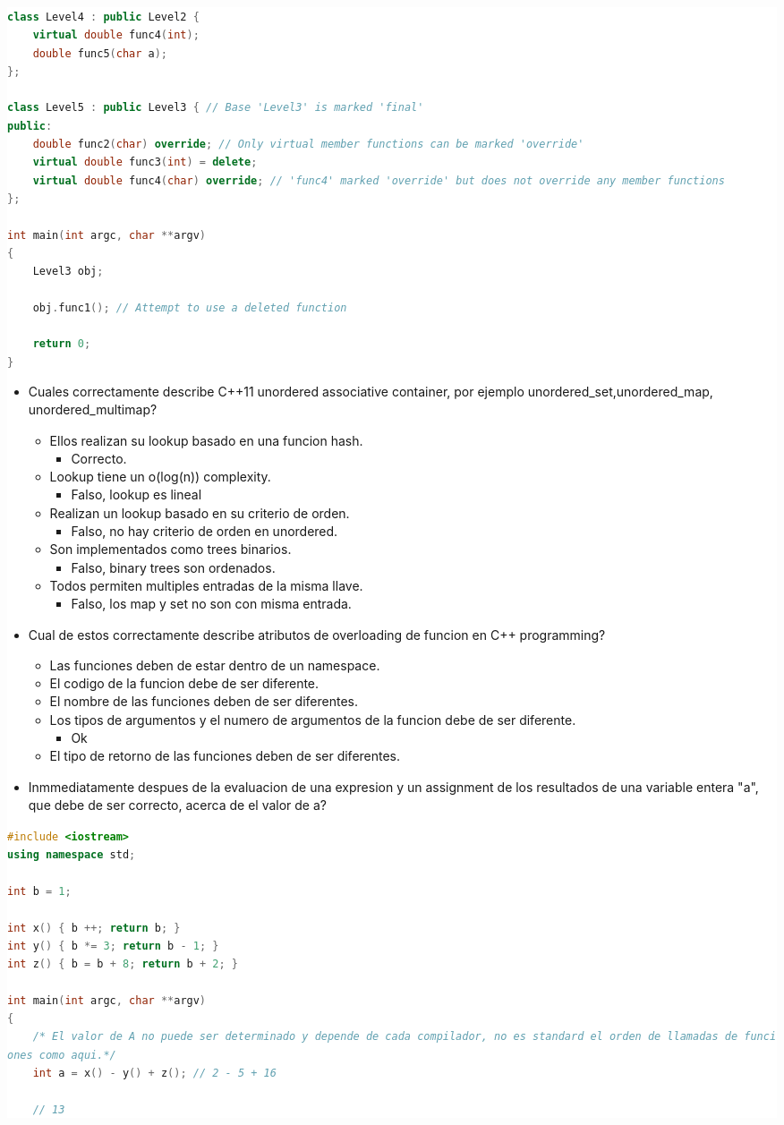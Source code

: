 ``` cpp
class Level4 : public Level2 {
    virtual double func4(int);
    double func5(char a);
};

class Level5 : public Level3 { // Base 'Level3' is marked 'final'
public:
    double func2(char) override; // Only virtual member functions can be marked 'override'
    virtual double func3(int) = delete;
    virtual double func4(char) override; // 'func4' marked 'override' but does not override any member functions
};

int main(int argc, char **argv)
{
    Level3 obj;

    obj.func1(); // Attempt to use a deleted function

    return 0;
}

```
* Cuales correctamente describe C++11 unordered associative container, por ejemplo unordered_set,unordered_map, unordered_multimap?
    * Ellos realizan su lookup basado en una funcion hash.
        * Correcto.
    * Lookup tiene un o(log(n)) complexity.
        * Falso, lookup es lineal
    * Realizan un lookup basado en su criterio de orden.
        * Falso, no hay criterio de orden en unordered.
    * Son implementados como trees binarios.
        * Falso, binary trees son ordenados.
    * Todos permiten multiples entradas de la misma llave.
        * Falso, los map y set no son con misma entrada.

* Cual de estos correctamente describe atributos de overloading de funcion en C++ programming?
    * Las funciones deben de estar dentro de un namespace.
    * El codigo de la funcion debe de ser diferente.
    * El nombre de las funciones deben de ser diferentes.
    * Los tipos de argumentos y el numero de argumentos de la funcion debe de ser diferente.
        * Ok
    * El tipo de retorno de las funciones deben de ser diferentes.

* Inmmediatamente despues de la evaluacion de una expresion y un assignment de los resultados de una variable entera "a", que debe de ser correcto, acerca de el valor de a?

``` cpp
#include <iostream>
using namespace std;

int b = 1;

int x() { b ++; return b; }
int y() { b *= 3; return b - 1; }
int z() { b = b + 8; return b + 2; }

int main(int argc, char **argv)
{
    /* El valor de A no puede ser determinado y depende de cada compilador, no es standard el orden de llamadas de funciones como aqui.*/
    int a = x() - y() + z(); // 2 - 5 + 16

    // 13
```